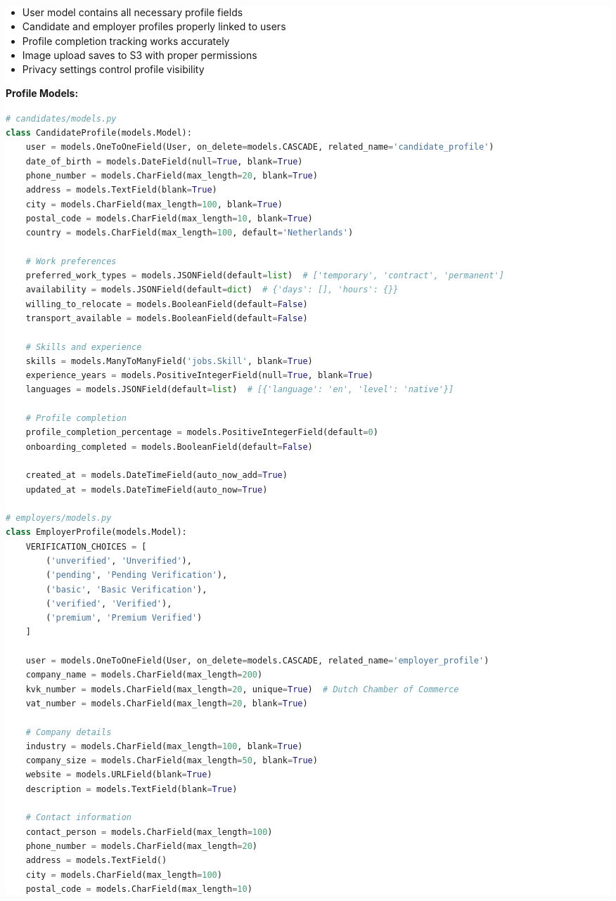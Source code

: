 - User model contains all necessary profile fields
- Candidate and employer profiles properly linked to users
- Profile completion tracking works accurately
- Image upload saves to S3 with proper permissions
- Privacy settings control profile visibility

**Profile Models:**

```python
# candidates/models.py
class CandidateProfile(models.Model):
    user = models.OneToOneField(User, on_delete=models.CASCADE, related_name='candidate_profile')
    date_of_birth = models.DateField(null=True, blank=True)
    phone_number = models.CharField(max_length=20, blank=True)
    address = models.TextField(blank=True)
    city = models.CharField(max_length=100, blank=True)
    postal_code = models.CharField(max_length=10, blank=True)
    country = models.CharField(max_length=100, default='Netherlands')

    # Work preferences
    preferred_work_types = models.JSONField(default=list)  # ['temporary', 'contract', 'permanent']
    availability = models.JSONField(default=dict)  # {'days': [], 'hours': {}}
    willing_to_relocate = models.BooleanField(default=False)
    transport_available = models.BooleanField(default=False)

    # Skills and experience
    skills = models.ManyToManyField('jobs.Skill', blank=True)
    experience_years = models.PositiveIntegerField(null=True, blank=True)
    languages = models.JSONField(default=list)  # [{'language': 'en', 'level': 'native'}]

    # Profile completion
    profile_completion_percentage = models.PositiveIntegerField(default=0)
    onboarding_completed = models.BooleanField(default=False)

    created_at = models.DateTimeField(auto_now_add=True)
    updated_at = models.DateTimeField(auto_now=True)

# employers/models.py
class EmployerProfile(models.Model):
    VERIFICATION_CHOICES = [
        ('unverified', 'Unverified'),
        ('pending', 'Pending Verification'),
        ('basic', 'Basic Verification'),
        ('verified', 'Verified'),
        ('premium', 'Premium Verified')
    ]

    user = models.OneToOneField(User, on_delete=models.CASCADE, related_name='employer_profile')
    company_name = models.CharField(max_length=200)
    kvk_number = models.CharField(max_length=20, unique=True)  # Dutch Chamber of Commerce
    vat_number = models.CharField(max_length=20, blank=True)

    # Company details
    industry = models.CharField(max_length=100, blank=True)
    company_size = models.CharField(max_length=50, blank=True)
    website = models.URLField(blank=True)
    description = models.TextField(blank=True)

    # Contact information
    contact_person = models.CharField(max_length=100)
    phone_number = models.CharField(max_length=20)
    address = models.TextField()
    city = models.CharField(max_length=100)
    postal_code = models.CharField(max_length=10)

```